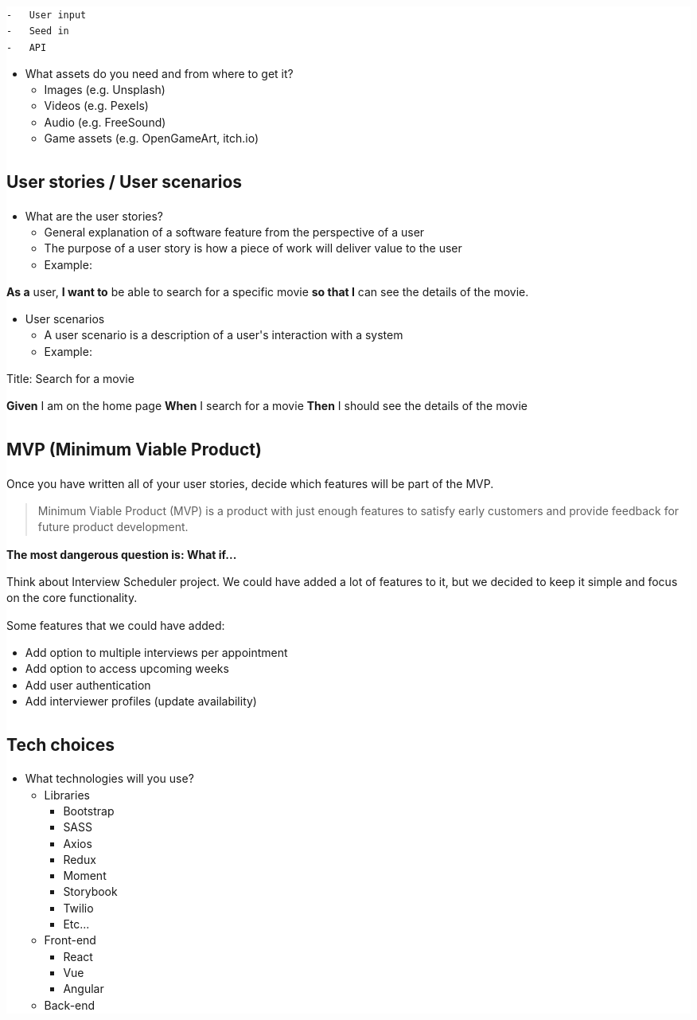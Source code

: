     -   User input
    -   Seed in
    -   API

-   What assets do you need and from where to get it?
    -   Images (e.g. Unsplash)
    -   Videos (e.g. Pexels)
    -   Audio (e.g. FreeSound)
    -   Game assets (e.g. OpenGameArt, itch.io)

## User stories / User scenarios

-   What are the user stories?
    -   General explanation of a software feature from the perspective of a user
    -   The purpose of a user story is how a piece of work will deliver value to the user
    -   Example:

**As a** user,
**I want to** be able to search for a specific movie
**so that I** can see the details of the movie.

-   User scenarios
    -   A user scenario is a description of a user's interaction with a system
    -   Example:

Title: Search for a movie

**Given** I am on the home page
**When** I search for a movie
**Then** I should see the details of the movie

## MVP (Minimum Viable Product)

Once you have written all of your user stories, decide which features will be part of the MVP.

> Minimum Viable Product (MVP) is a product with just enough features to satisfy early customers and provide feedback for future product development.

**The most dangerous question is: What if...**

Think about Interview Scheduler project. We could have added a lot of features to it, but we decided to keep it simple and focus on the core functionality.

Some features that we could have added:

-   Add option to multiple interviews per appointment
-   Add option to access upcoming weeks
-   Add user authentication
-   Add interviewer profiles (update availability)

## Tech choices

-   What technologies will you use?
    -   Libraries
        -   Bootstrap
        -   SASS
        -   Axios
        -   Redux
        -   Moment
        -   Storybook
        -   Twilio
        -   Etc...
    -   Front-end
        -   React
        -   Vue
        -   Angular
    -   Back-end